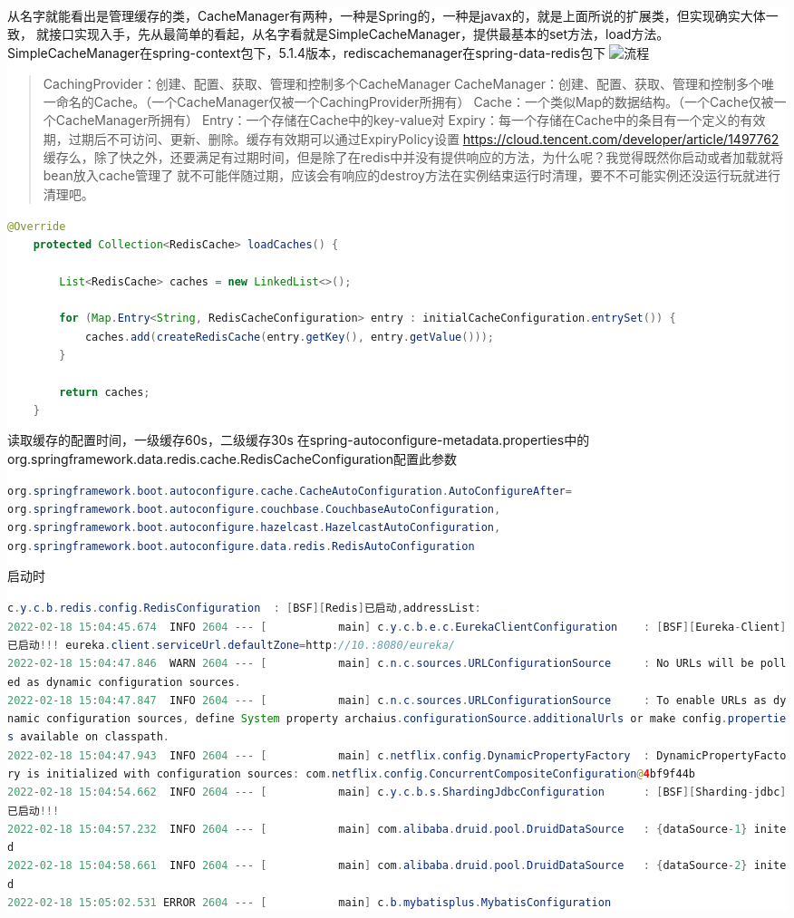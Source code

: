 从名字就能看出是管理缓存的类，CacheManager有两种，一种是Spring的，一种是javax的，就是上面所说的扩展类，但实现确实大体一致，
就接口实现入手，先从最简单的看起，从名字看就是SimpleCacheManager，提供最基本的set方法，load方法。
SimpleCacheManager在spring-context包下，5.1.4版本，rediscachemanager在spring-data-redis包下
![流程](https://zkk-1300025204.cos.ap-nanjing.myqcloud.com/fg15k701aa.png)
> CachingProvider：创建、配置、获取、管理和控制多个CacheManager
> CacheManager：创建、配置、获取、管理和控制多个唯一命名的Cache。（一个CacheManager仅被一个CachingProvider所拥有）
> Cache：一个类似Map的数据结构。（一个Cache仅被一个CacheManager所拥有）
> Entry：一个存储在Cache中的key-value对
> Expiry：每一个存储在Cache中的条目有一个定义的有效期，过期后不可访问、更新、删除。缓存有效期可以通过ExpiryPolicy设置
> https://cloud.tencent.com/developer/article/1497762
缓存么，除了快之外，还要满足有过期时间，但是除了在redis中并没有提供响应的方法，为什么呢？我觉得既然你启动或者加载就将bean放入cache管理了
就不可能伴随过期，应该会有响应的destroy方法在实例结束运行时清理，要不不可能实例还没运行玩就进行清理吧。
```java
@Override
    protected Collection<RedisCache> loadCaches() {

        List<RedisCache> caches = new LinkedList<>();

        for (Map.Entry<String, RedisCacheConfiguration> entry : initialCacheConfiguration.entrySet()) {
            caches.add(createRedisCache(entry.getKey(), entry.getValue()));
        }

        return caches;
    }
```
读取缓存的配置时间，一级缓存60s，二级缓存30s
在spring-autoconfigure-metadata.properties中的org.springframework.data.redis.cache.RedisCacheConfiguration配置此参数
```java
org.springframework.boot.autoconfigure.cache.CacheAutoConfiguration.AutoConfigureAfter=
org.springframework.boot.autoconfigure.couchbase.CouchbaseAutoConfiguration,
org.springframework.boot.autoconfigure.hazelcast.HazelcastAutoConfiguration,
org.springframework.boot.autoconfigure.data.redis.RedisAutoConfiguration
```
启动时
```java
c.y.c.b.redis.config.RedisConfiguration  : [BSF][Redis]已启动,addressList:
2022-02-18 15:04:45.674  INFO 2604 --- [           main] c.y.c.b.e.c.EurekaClientConfiguration    : [BSF][Eureka-Client]已启动!!! eureka.client.serviceUrl.defaultZone=http://10.:8080/eureka/
2022-02-18 15:04:47.846  WARN 2604 --- [           main] c.n.c.sources.URLConfigurationSource     : No URLs will be polled as dynamic configuration sources.
2022-02-18 15:04:47.847  INFO 2604 --- [           main] c.n.c.sources.URLConfigurationSource     : To enable URLs as dynamic configuration sources, define System property archaius.configurationSource.additionalUrls or make config.properties available on classpath.
2022-02-18 15:04:47.943  INFO 2604 --- [           main] c.netflix.config.DynamicPropertyFactory  : DynamicPropertyFactory is initialized with configuration sources: com.netflix.config.ConcurrentCompositeConfiguration@4bf9f44b
2022-02-18 15:04:54.662  INFO 2604 --- [           main] c.y.c.b.s.ShardingJdbcConfiguration      : [BSF][Sharding-jdbc]已启动!!!
2022-02-18 15:04:57.232  INFO 2604 --- [           main] com.alibaba.druid.pool.DruidDataSource   : {dataSource-1} inited
2022-02-18 15:04:58.661  INFO 2604 --- [           main] com.alibaba.druid.pool.DruidDataSource   : {dataSource-2} inited
2022-02-18 15:05:02.531 ERROR 2604 --- [           main] c.b.mybatisplus.MybatisConfiguration 

```
